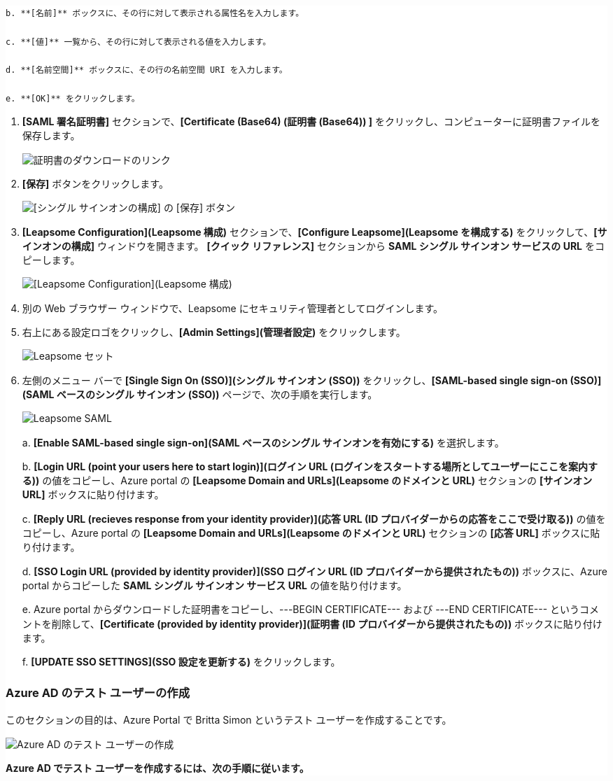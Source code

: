     b. **[名前]** ボックスに、その行に対して表示される属性名を入力します。
    
    c. **[値]** 一覧から、その行に対して表示される値を入力します。

    d. **[名前空間]** ボックスに、その行の名前空間 URI を入力します。
    
    e. **[OK]** をクリックします。

1. **[SAML 署名証明書]** セクションで、**[Certificate (Base64) (証明書 (Base64)) ]** をクリックし、コンピューターに証明書ファイルを保存します。

    ![証明書のダウンロードのリンク](./media/leapsome-tutorial/tutorial_leapsome_certificate.png) 

1. **[保存]** ボタンをクリックします。

    ![[シングル サインオンの構成] の [保存] ボタン](./media/leapsome-tutorial/tutorial_general_400.png)
    
1. **[Leapsome Configuration]\(Leapsome 構成\)** セクションで、**[Configure Leapsome]\(Leapsome を構成する\)** をクリックして、**[サインオンの構成]** ウィンドウを開きます。 **[クイック リファレンス]** セクションから **SAML シングル サインオン サービスの URL** をコピーします。

    ![[Leapsome Configuration]\(Leapsome 構成\)](./media/leapsome-tutorial/tutorial_leapsome_configure.png)

1. 別の Web ブラウザー ウィンドウで、Leapsome にセキュリティ管理者としてログインします。

1. 右上にある設定ロゴをクリックし、**[Admin Settings]\(管理者設定\)** をクリックします。 

    ![Leapsome セット](./media/leapsome-tutorial/tutorial_leapsome_admin.png)

1. 左側のメニュー バーで **[Single Sign On \(SSO\)]\(シングル サインオン \(SSO\)\)** をクリックし、**[SAML-based single sign-on \(SSO\)]\(SAML ベースのシングル サインオン \(SSO\)\)** ページで、次の手順を実行します。
    
    ![Leapsome SAML](./media/leapsome-tutorial/tutorial_leapsome_samlsettings.png)

    a. **[Enable SAML-based single sign-on]\(SAML ベースのシングル サインオンを有効にする\)** を選択します。

    b. **[Login URL \(point your users here to start login\)]\(ログイン URL \(ログインをスタートする場所としてユーザーにここを案内する\)\)** の値をコピーし、Azure portal の **[Leapsome Domain and URLs]\(Leapsome のドメインと URL\)** セクションの **[サインオン URL]** ボックスに貼り付けます。

    c. **[Reply URL \(recieves response from your identity provider\)]\(応答 URL \(ID プロバイダーからの応答をここで受け取る\)\)** の値をコピーし、Azure portal の **[Leapsome Domain and URLs]\(Leapsome のドメインと URL\)** セクションの **[応答 URL]** ボックスに貼り付けます。

    d. **[SSO Login URL \(provided by identity provider\)]\(SSO ログイン URL \(ID プロバイダーから提供されたもの\)\)** ボックスに、Azure portal からコピーした **SAML シングル サインオン サービス URL** の値を貼り付けます。

    e. Azure portal からダウンロードした証明書をコピーし、---BEGIN CERTIFICATE--- および ---END CERTIFICATE--- というコメントを削除して、**[Certificate \(provided by identity provider\)]\(証明書 \(ID プロバイダーから提供されたもの\)\)** ボックスに貼り付けます。

    f. **[UPDATE SSO SETTINGS]\(SSO 設定を更新する\)** をクリックします。
    
### <a name="create-an-azure-ad-test-user"></a>Azure AD のテスト ユーザーの作成

このセクションの目的は、Azure Portal で Britta Simon というテスト ユーザーを作成することです。

   ![Azure AD のテスト ユーザーの作成][100]

**Azure AD でテスト ユーザーを作成するには、次の手順に従います。**


[1]: ./media/leapsome-tutorial/tutorial_general_01.png
[2]: ./media/leapsome-tutorial/tutorial_general_02.png
[3]: ./media/leapsome-tutorial/tutorial_general_03.png
[4]: ./media/leapsome-tutorial/tutorial_general_04.png
[100]: ./media/leapsome-tutorial/tutorial_general_100.png
[200]: ./media/leapsome-tutorial/tutorial_general_200.png
[201]: ./media/leapsome-tutorial/tutorial_general_201.png
[202]: ./media/leapsome-tutorial/tutorial_general_202.png
[203]: ./media/leapsome-tutorial/tutorial_general_203.png